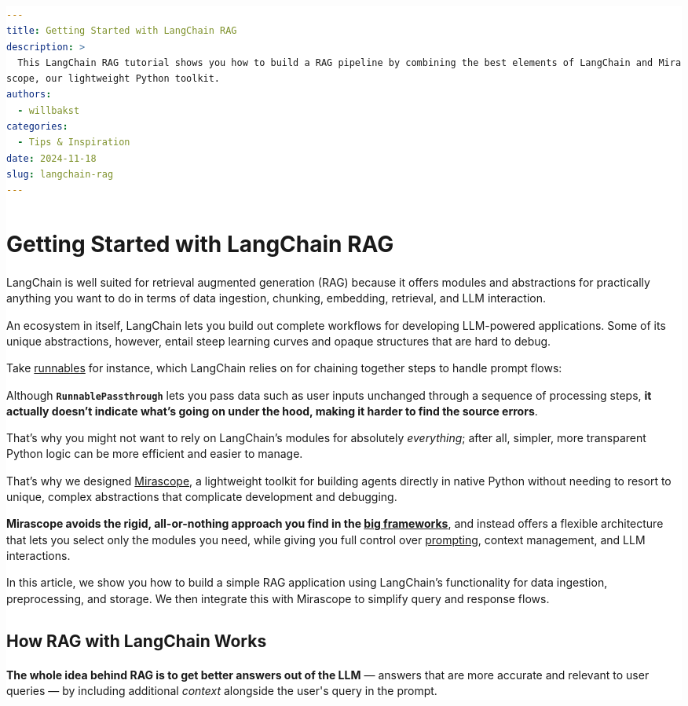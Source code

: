 ```yaml
---
title: Getting Started with LangChain RAG
description: >
  This LangChain RAG tutorial shows you how to build a RAG pipeline by combining the best elements of LangChain and Mirascope, our lightweight Python toolkit.
authors:
  - willbakst
categories:
  - Tips & Inspiration
date: 2024-11-18
slug: langchain-rag
---
```


# Getting Started with LangChain RAG

LangChain is well suited for retrieval augmented generation (RAG) because it offers modules and abstractions for practically anything you want to do in terms of data ingestion, chunking, embedding, retrieval, and LLM interaction.

An ecosystem in itself, LangChain lets you build out complete workflows for developing LLM-powered applications. Some of its unique abstractions, however, entail steep learning curves and opaque structures that are hard to debug.

Take [runnables](https://mirascope.com/blog/langchain-runnables) for instance, which LangChain relies on for chaining together steps to handle prompt flows:

Although **`RunnablePassthrough`** lets you pass data such as user inputs unchanged through a sequence of processing steps, **it actually doesn’t indicate what’s going on under the hood, making it harder to find the source errors**.

That’s why you might not want to rely on LangChain’s modules for absolutely *everything*; after all, simpler, more transparent Python logic can be more efficient and easier to manage.

That’s why we designed [Mirascope](https://github.com/mirascope/mirascope/), a lightweight toolkit for building agents directly in native Python without needing to resort to unique, complex abstractions that complicate development and debugging.

**Mirascope avoids the rigid, all-or-nothing approach you find in the [big frameworks](https://mirascope.com/blog/llamaindex-vs-langchain)**, and instead offers a flexible architecture that lets you select only the modules you need, while giving you full control over [prompting](https://mirascope.com/blog/prompt-engineering-examples), context management, and LLM interactions.

In this article, we show you how to build a simple RAG application using LangChain’s functionality for data ingestion, preprocessing, and storage. We then integrate this with Mirascope to simplify query and response flows.



## How RAG with LangChain Works

**The whole idea behind RAG is to get better answers out of the LLM** — answers that are more accurate and relevant to user queries — by including additional *context* alongside the user's query in the prompt.
